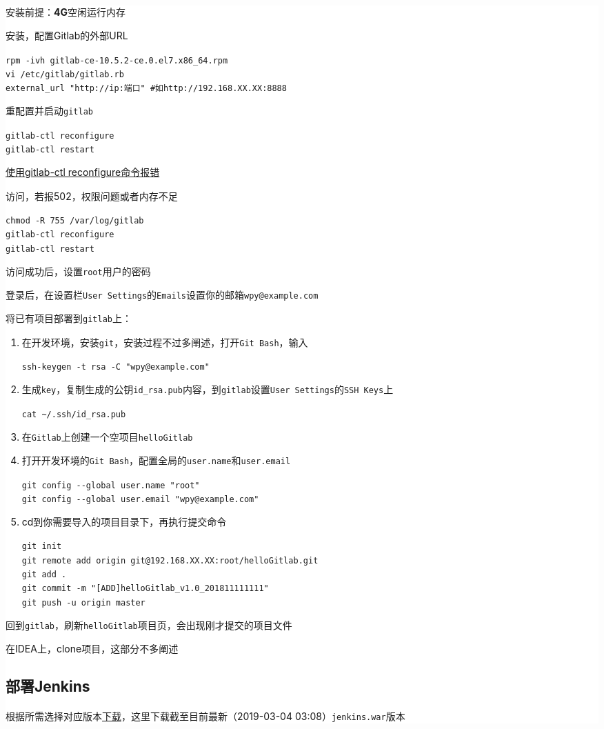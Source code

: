 安装前提：**4G**空闲运行内存

安装，配置Gitlab的外部URL
```
rpm -ivh gitlab-ce-10.5.2-ce.0.el7.x86_64.rpm
vi /etc/gitlab/gitlab.rb
external_url "http://ip:端口" #如http://192.168.XX.XX:8888
```
重配置并启动`gitlab`
```
gitlab-ctl reconfigure
gitlab-ctl restart
```
[使用gitlab-ctl reconfigure命令报错](https://gitlab.com/gitlab-org/omnibus-gitlab/issues/3937)

访问，若报502，权限问题或者内存不足
```
chmod -R 755 /var/log/gitlab 
gitlab-ctl reconfigure
gitlab-ctl restart
```

访问成功后，设置`root`用户的密码

登录后，在设置栏`User Settings`的`Emails`设置你的邮箱`wpy@example.com`

将已有项目部署到`gitlab`上：

1. 在开发环境，安装`git`，安装过程不过多阐述，打开`Git Bash`，输入
   ```
   ssh-keygen -t rsa -C "wpy@example.com"
   ```

2. 生成`key`，复制生成的公钥`id_rsa.pub`内容，到`gitlab`设置`User Settings`的`SSH Keys`上
   ```
   cat ~/.ssh/id_rsa.pub
   ```

3. 在`Gitlab`上创建一个空项目`helloGitlab`

4. 打开开发环境的`Git Bash`，配置全局的`user.name`和`user.email`
   ```
   git config --global user.name "root"
   git config --global user.email "wpy@example.com"
   ```
   
5. cd到你需要导入的项目目录下，再执行提交命令
   ```
   git init
   git remote add origin git@192.168.XX.XX:root/helloGitlab.git
   git add .
   git commit -m "[ADD]helloGitlab_v1.0_201811111111"
   git push -u origin master
   ```

回到`gitlab`，刷新`helloGitlab`项目页，会出现刚才提交的项目文件

在IDEA上，clone项目，这部分不多阐述

## 部署Jenkins
根据所需选择对应版本[下载](http://mirrors.jenkins.io/war/latest/)，这里下载截至目前最新（2019-03-04 03:08）`jenkins.war`版本
